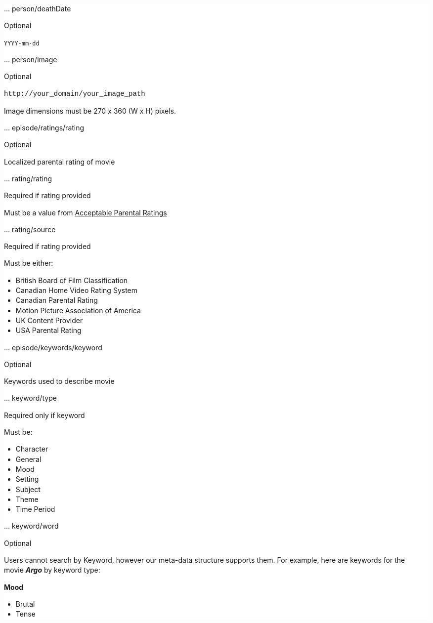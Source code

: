 <tr class="odd">
<td><p>… person/deathDate</p></td>
<td><p>Optional</p></td>
<td><p><code>YYYY-mm-dd</code></p></td>
</tr>
<tr class="even">
<td><p>… person/image</p></td>
<td><p>Optional</p></td>
<td><p><span class="nolink"><span style="font-family: Courier New;">http://your_domain/your_image_path</span></span></p>
<p>Image dimensions must be 270 x 360 (W x H) pixels.</p></td>
</tr>
<tr class="odd">
<td><p>… episode/ratings/rating</p></td>
<td><p>Optional</p></td>
<td><p>Localized parental rating of movie</p></td>
</tr>
<tr class="even">
<td><p>… rating/rating</p></td>
<td><p>Required if rating provided</p></td>
<td><p>Must be a value from <a href="#RokuSearch-AcceptableParentalRatings">Acceptable Parental Ratings</a></p></td>
</tr>
<tr class="odd">
<td><p>… rating/source</p></td>
<td><p>Required if rating provided</p></td>
<td><p>Must be either:</p>
<ul>
<li>British Board of Film Classification</li>
<li>Canadian Home Video Rating System</li>
<li>Canadian Parental Rating</li>
<li>Motion Picture Association of America</li>
<li>UK Content Provider</li>
<li>USA Parental Rating</li>
</ul></td>
</tr>
<tr class="even">
<td><p>… episode/keywords/keyword</p></td>
<td><p>Optional</p></td>
<td><p>Keywords used to describe movie</p></td>
</tr>
<tr class="odd">
<td><p>… keyword/type</p></td>
<td><p>Required only if keyword</p></td>
<td><p>Must be:</p>
<ul>
<li>Character</li>
<li>General</li>
<li>Mood</li>
<li>Setting</li>
<li>Subject</li>
<li>Theme</li>
<li>Time Period</li>
</ul></td>
</tr>
<tr class="even">
<td><p>… keyword/word</p></td>
<td><p>Optional</p></td>
<td><p>Users cannot search by Keyword, however our meta-data structure supports them. For example, here are keywords for the movie <strong><em>Argo</em></strong> by keyword type:</p>
<p><strong>Mood</strong></p>
<ul>
<li>Brutal</li>
<li>Tense</li>